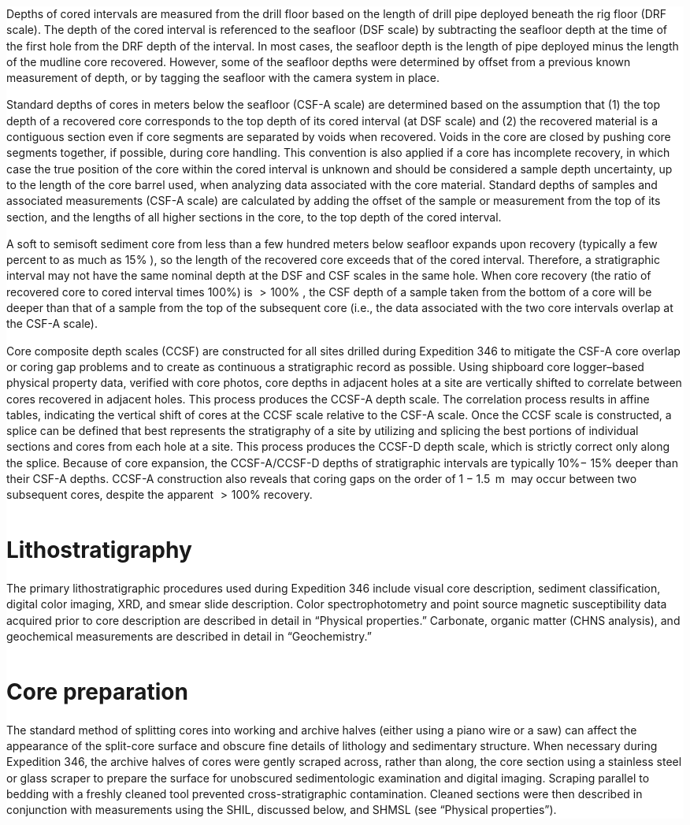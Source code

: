 Depths of cored intervals are measured from the drill floor based on the length of drill pipe deployed beneath the rig floor (DRF scale). The depth of the cored interval is referenced to the seafloor (DSF scale) by subtracting the seafloor depth at the time of the first hole from the DRF depth of the interval. In most cases, the seafloor depth is the length of pipe deployed minus the length of the mudline core recovered. However, some of the seafloor depths were determined by offset from a previous known measurement of depth, or by tagging the seafloor with the camera system in place.  

Standard depths of cores in meters below the seafloor (CSF-A scale) are determined based on the assumption that (1) the top depth of a recovered core corresponds to the top depth of its cored interval (at DSF scale) and (2) the recovered material is a contiguous section even if core segments are separated by voids when recovered. Voids in the core are closed by  pushing  core  segments  together,  if  possible, during core handling. This convention is also applied if a core has incomplete recovery, in which case the true position of the core within the cored interval is unknown and should be considered a sample depth uncertainty, up to the length of the core barrel used, when analyzing data associated with the core material. Standard depths of samples and associated measurements (CSF-A scale) are calculated by adding the offset of the sample or measurement from the top of its section, and the lengths of all higher sections in the core, to the top depth of the cored interval.  

A soft to semisoft sediment core from less than a few hundred meters below seafloor expands upon recovery (typically a few percent to as much as $15\%$ ), so the length of the recovered core exceeds that of the cored interval. Therefore, a stratigraphic interval may not have the same nominal depth at the DSF and CSF scales in the same hole. When core recovery (the ratio of recovered core to cored interval times $100\%)$ is ${>}100\%$ , the CSF depth of a sample taken from the bottom of a core will be deeper than that of a sample from the top of the subsequent core (i.e., the data associated with the two core intervals overlap at the CSF-A scale).  

Core composite depth scales (CCSF) are constructed for all sites drilled during Expedition 346 to mitigate the CSF-A core overlap or coring gap problems and to create as continuous a stratigraphic record as possible. Using shipboard core logger–based physical property data, verified with core photos, core depths in adjacent holes at a site are vertically shifted to correlate between cores recovered in adjacent holes. This process produces the CCSF-A depth scale. The correlation process results in affine tables, indicating the vertical shift of cores at the CCSF scale relative to the CSF-A scale. Once the CCSF scale is constructed, a splice can be defined that best represents the stratigraphy of a site by utilizing and splicing the best portions of individual sections and cores from each hole at a site. This process produces the CCSF-D depth scale, which is strictly correct only along the splice. Because  of  core  expansion,  the  CCSF-A/CCSF-D depths of stratigraphic intervals are typically $10\%-$ $15\%$ deeper than their CSF-A depths. CCSF-A construction also reveals that coring gaps on the order of $1{-}1.5\,\mathrm{~m~}$ may occur between two subsequent cores, despite the apparent ${>}100\%$ recovery.  

# Lithostratigraphy  

The  primary  lithostratigraphic  procedures  used during Expedition 346 include visual core description, sediment classification, digital color imaging, XRD, and smear slide description. Color spectrophotometry and point source magnetic susceptibility data acquired prior to core description are described in detail in “Physical properties.” Carbonate, organic matter (CHNS analysis), and geochemical measurements are described in detail in “Geochemistry.”  

# Core preparation  

The standard method of splitting cores into working and archive halves (either using a piano wire or a saw) can affect the appearance of the split-core surface and obscure fine details of lithology and sedimentary structure. When necessary during Expedition 346, the archive halves of cores were gently scraped across, rather than along, the core section using a stainless steel or glass scraper to prepare the surface for unobscured sedimentologic examination and digital imaging. Scraping parallel to bedding with a freshly cleaned tool prevented cross-stratigraphic contamination. Cleaned sections were then described in conjunction with measurements using the SHIL, discussed below, and SHMSL (see “Physical properties”).  
